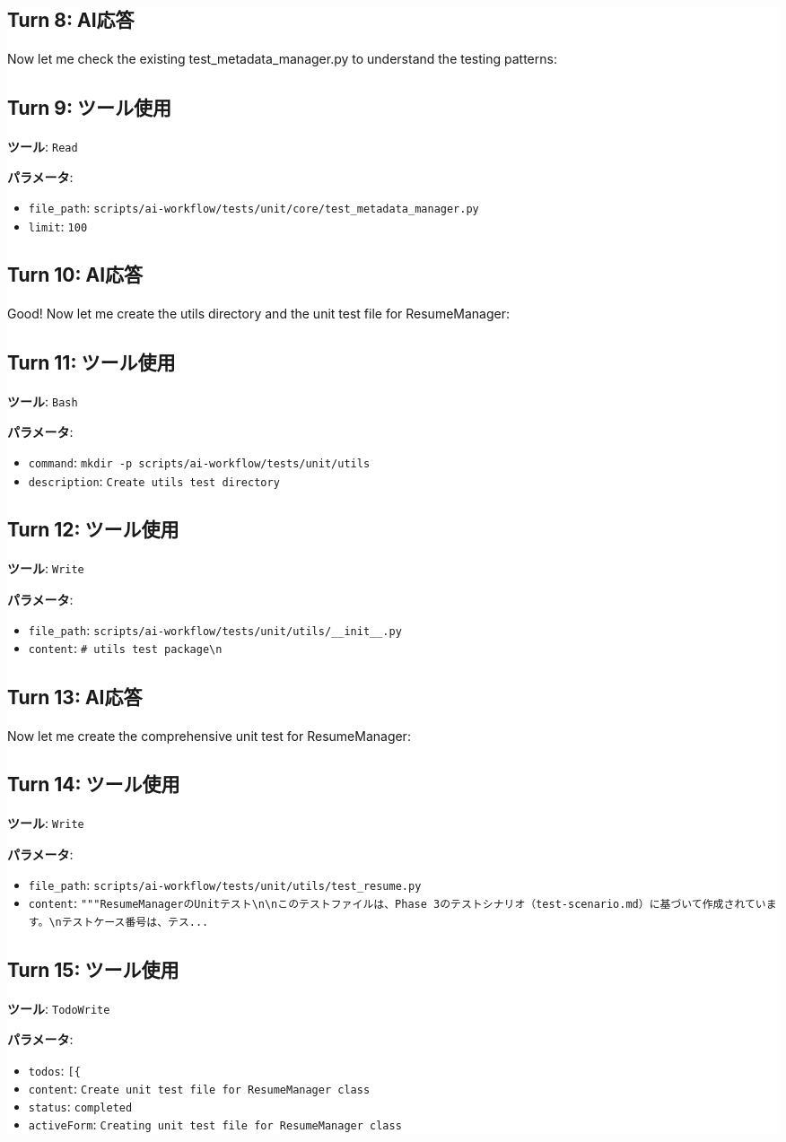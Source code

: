 ## Turn 8: AI応答

Now let me check the existing test_metadata_manager.py to understand the testing patterns:

## Turn 9: ツール使用

**ツール**: `Read`

**パラメータ**:
- `file_path`: `scripts/ai-workflow/tests/unit/core/test_metadata_manager.py`
- `limit`: `100`

## Turn 10: AI応答

Good! Now let me create the utils directory and the unit test file for ResumeManager:

## Turn 11: ツール使用

**ツール**: `Bash`

**パラメータ**:
- `command`: `mkdir -p scripts/ai-workflow/tests/unit/utils`
- `description`: `Create utils test directory`

## Turn 12: ツール使用

**ツール**: `Write`

**パラメータ**:
- `file_path`: `scripts/ai-workflow/tests/unit/utils/__init__.py`
- `content`: `# utils test package\n`

## Turn 13: AI応答

Now let me create the comprehensive unit test for ResumeManager:

## Turn 14: ツール使用

**ツール**: `Write`

**パラメータ**:
- `file_path`: `scripts/ai-workflow/tests/unit/utils/test_resume.py`
- `content`: `"""ResumeManagerのUnitテスト\n\nこのテストファイルは、Phase 3のテストシナリオ（test-scenario.md）に基づいて作成されています。\nテストケース番号は、テス...`

## Turn 15: ツール使用

**ツール**: `TodoWrite`

**パラメータ**:
- `todos`: `[{`
- `content`: `Create unit test file for ResumeManager class`
- `status`: `completed`
- `activeForm`: `Creating unit test file for ResumeManager class`
